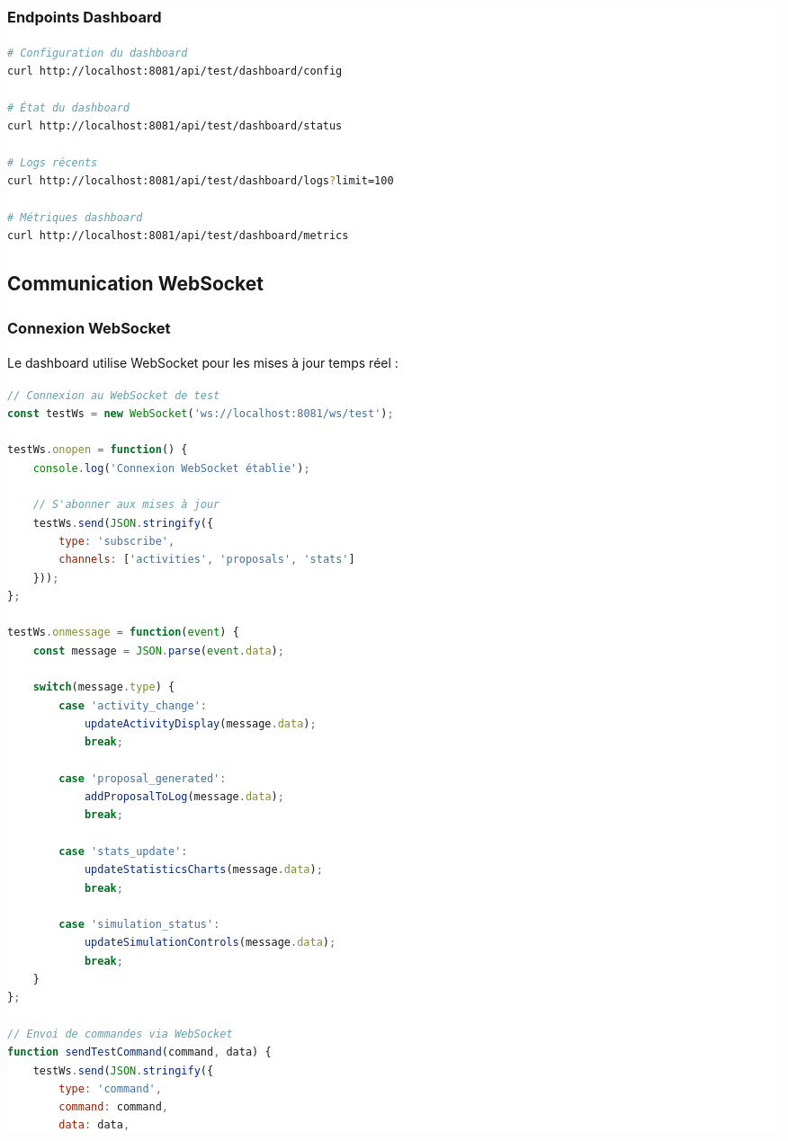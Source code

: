 ### Endpoints Dashboard

```bash
# Configuration du dashboard
curl http://localhost:8081/api/test/dashboard/config

# État du dashboard
curl http://localhost:8081/api/test/dashboard/status

# Logs récents
curl http://localhost:8081/api/test/dashboard/logs?limit=100

# Métriques dashboard
curl http://localhost:8081/api/test/dashboard/metrics
```

## Communication WebSocket

### Connexion WebSocket

Le dashboard utilise WebSocket pour les mises à jour temps réel :

```javascript
// Connexion au WebSocket de test
const testWs = new WebSocket('ws://localhost:8081/ws/test');

testWs.onopen = function() {
    console.log('Connexion WebSocket établie');
    
    // S'abonner aux mises à jour
    testWs.send(JSON.stringify({
        type: 'subscribe',
        channels: ['activities', 'proposals', 'stats']
    }));
};

testWs.onmessage = function(event) {
    const message = JSON.parse(event.data);
    
    switch(message.type) {
        case 'activity_change':
            updateActivityDisplay(message.data);
            break;
            
        case 'proposal_generated':
            addProposalToLog(message.data);
            break;
            
        case 'stats_update':
            updateStatisticsCharts(message.data);
            break;
            
        case 'simulation_status':
            updateSimulationControls(message.data);
            break;
    }
};

// Envoi de commandes via WebSocket
function sendTestCommand(command, data) {
    testWs.send(JSON.stringify({
        type: 'command',
        command: command,
        data: data,
```